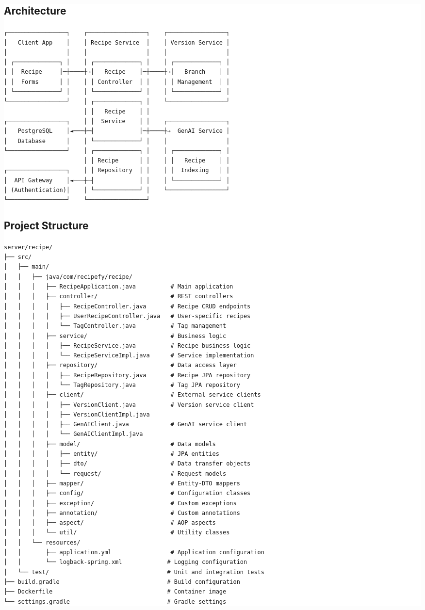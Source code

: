 ## Architecture

```
┌─────────────────┐    ┌─────────────────┐    ┌─────────────────┐
│   Client App    │    │ Recipe Service  │    │ Version Service │
│                 │    │                 │    │                 │
│ ┌─────────────┐ │    │ ┌─────────────┐ │    │ ┌─────────────┐ │
│ │  Recipe     │─┼────┼→│   Recipe    │─┼────┼→│   Branch    │ │
│ │  Forms      │ │    │ │ Controller  │ │    │ │ Management  │ │
│ └─────────────┘ │    │ └─────────────┘ │    │ └─────────────┘ │
└─────────────────┘    │ ┌─────────────┐ │    └─────────────────┘
                       │ │   Recipe    │ │
┌─────────────────┐    │ │  Service    │ │    ┌─────────────────┐
│   PostgreSQL    │◄───┼─┤             │─┼────┼→  GenAI Service │
│   Database      │    │ └─────────────┘ │    │                 │
└─────────────────┘    │ ┌─────────────┐ │    │ ┌─────────────┐ │
                       │ │ Recipe      │ │    │ │   Recipe    │ │
┌─────────────────┐    │ │ Repository  │ │    │ │  Indexing   │ │
│  API Gateway    │◄───┼─┤             │ │    │ └─────────────┘ │
│ (Authentication)│    │ └─────────────┘ │    └─────────────────┘
└─────────────────┘    └─────────────────┘
```

## Project Structure

```
server/recipe/
├── src/
│   ├── main/
│   │   ├── java/com/recipefy/recipe/
│   │   │   ├── RecipeApplication.java          # Main application
│   │   │   ├── controller/                     # REST controllers
│   │   │   │   ├── RecipeController.java       # Recipe CRUD endpoints
│   │   │   │   ├── UserRecipeController.java   # User-specific recipes
│   │   │   │   └── TagController.java          # Tag management
│   │   │   ├── service/                        # Business logic
│   │   │   │   ├── RecipeService.java          # Recipe business logic
│   │   │   │   └── RecipeServiceImpl.java      # Service implementation
│   │   │   ├── repository/                     # Data access layer
│   │   │   │   ├── RecipeRepository.java       # Recipe JPA repository
│   │   │   │   └── TagRepository.java          # Tag JPA repository
│   │   │   ├── client/                         # External service clients
│   │   │   │   ├── VersionClient.java          # Version service client
│   │   │   │   ├── VersionClientImpl.java
│   │   │   │   ├── GenAIClient.java            # GenAI service client
│   │   │   │   └── GenAIClientImpl.java
│   │   │   ├── model/                          # Data models
│   │   │   │   ├── entity/                     # JPA entities
│   │   │   │   ├── dto/                        # Data transfer objects
│   │   │   │   └── request/                    # Request models
│   │   │   ├── mapper/                         # Entity-DTO mappers
│   │   │   ├── config/                         # Configuration classes
│   │   │   ├── exception/                      # Custom exceptions
│   │   │   ├── annotation/                     # Custom annotations
│   │   │   ├── aspect/                         # AOP aspects
│   │   │   └── util/                           # Utility classes
│   │   └── resources/
│   │       ├── application.yml                 # Application configuration
│   │       └── logback-spring.xml             # Logging configuration
│   └── test/                                  # Unit and integration tests
├── build.gradle                               # Build configuration
├── Dockerfile                                 # Container image
└── settings.gradle                            # Gradle settings
```